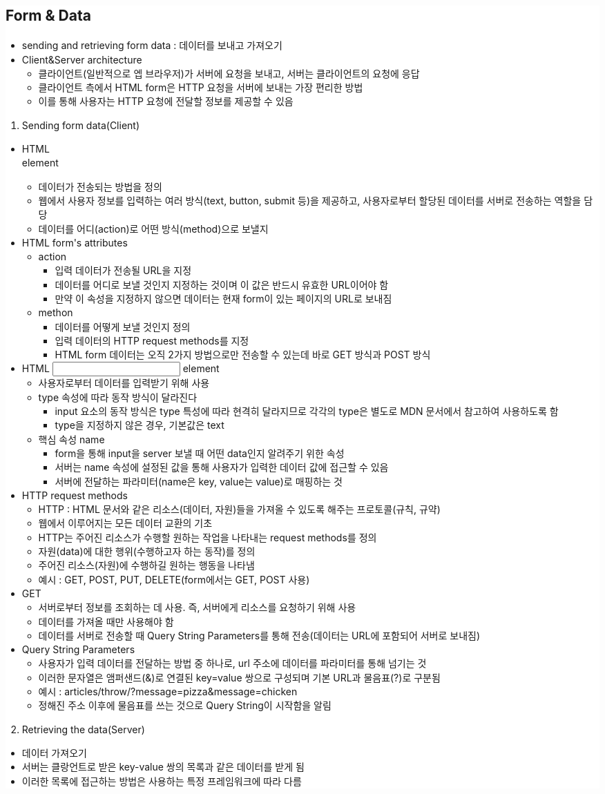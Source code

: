 ## Form & Data
- sending and retrieving form data : 데이터를 보내고 가져오기
- Client&Server architecture
  - 클라이언트(일반적으로 엡 브라우저)가 서버에 요청을 보내고, 서버는 클라이언트의 요청에 응답
  - 클라이언트 측에서 HTML form은 HTTP 요청을 서버에 보내는 가장 편리한 방법
  - 이를 통해 사용자는 HTTP 요청에 전달할 정보를 제공할 수 있음


1. Sending form data(Client)
- HTML <form> element
  - 데이터가 전송되는 방법을 정의
  - 웹에서 사용자 정보를 입력하는 여러 방식(text, button, submit 등)을 제공하고, 사용자로부터 할당된 데이터를 서버로 전송하는 역할을 담당
  - 데이터를 어디(action)로 어떤 방식(method)으로 보낼지
- HTML form's attributes
  - action
    - 입력 데이터가 전송될 URL을 지정
    - 데이터를 어디로 보낼 것인지 지정하는 것이며 이 값은 반드시 유효한 URL이어야 함
    - 만약 이 속성을 지정하지 않으면 데이터는 현재 form이 있는 페이지의 URL로 보내짐
  - methon
    - 데이터를 어떻게 보낼 것인지 정의
    - 입력 데이터의 HTTP request methods를 지정
    - HTML form 데이터는 오직 2가지 방법으로만 전송할 수 있는데 바로 GET 방식과 POST 방식
- HTML <input> element
  - 사용자로부터 데이터를 입력받기 위해 사용
  - type 속성에 따라 동작 방식이 달라진다
    - input 요소의 동작 방식은 type 특성에 따라 현격히 달라지므로 각각의 type은 별도로 MDN 문서에서 참고하여 사용하도록 함
    - type을 지정하지 않은 경우, 기본값은 text
  - 핵심 속성 name
    - form을 통해 input을 server 보낼 때 어떤 data인지 알려주기 위한 속성
    - 서버는 name 속성에 설정된 값을 통해 사용자가 입력한 데이터 값에 접근할 수 있음
    - 서버에 전달하는 파라미터(name은 key, value는 value)로 매핑하는 것
- HTTP request methods
  - HTTP : HTML 문서와 같은 리소스(데이터, 자원)들을 가져올 수 있도록 해주는 프로토콜(규칙, 규약)
  - 웹에서 이루어지는 모든 데이터 교환의 기초
  - HTTP는 주어진 리소스가 수행할 원하는 작업을 나타내는 request methods를 정의
  - 자원(data)에 대한 행위(수행하고자 하는 동작)를 정의
  - 주어진 리소스(자원)에 수행하길 원하는 행동을 나타냄
  - 예시 : GET, POST, PUT, DELETE(form에서는 GET, POST 사용)
- GET
  - 서버로부터 정보를 조회하는 데 사용. 즉, 서버에게 리소스를 요청하기 위해 사용
  - 데이터를 가져올 때만 사용해야 함
  - 데이터를 서버로 전송할 때 Query String Parameters를 통해 전송(데이터는 URL에 포함되어 서버로 보내짐)
- Query String Parameters
  - 사용자가 입력 데이터를 전달하는 방법 중 하나로, url 주소에 데이터를 파라미터를 통해 넘기는 것
  - 이러한 문자열은 앰퍼샌드(&)로 연결된 key=value 쌍으로 구성되며 기본 URL과 물음표(?)로 구분됨
  - 예시 : articles/throw/?message=pizza&message=chicken
  - 정해진 주소 이후에 물음표를 쓰는 것으로 Query String이 시작함을 알림

2. Retrieving the data(Server)
- 데이터 가져오기
- 서버는 클랑언트로 받은 key-value 쌍의 목록과 같은 데이터를 받게 됨
- 이러한 목록에 접근하는 방법은 사용하는 특정 프레임워크에 따라 다름
